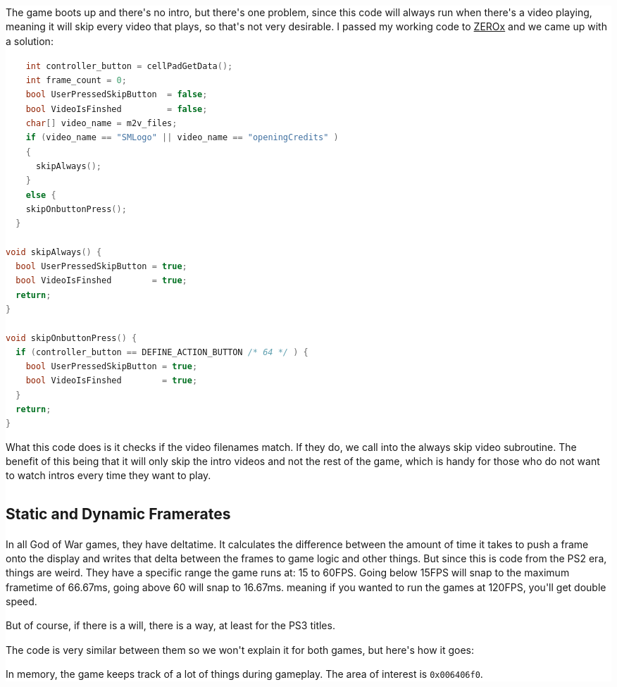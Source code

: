The game boots up and there's no intro, but there's one problem, since this code will always run when there's a video playing, meaning it will skip every video that plays, so that's not very desirable. I passed my working code to [ZEROx](https://www.youtube.com/user/ZEROx2085) and we came up with a solution:

```cpp
    int controller_button = cellPadGetData();
    int frame_count = 0;
    bool UserPressedSkipButton  = false;
    bool VideoIsFinshed         = false;
    char[] video_name = m2v_files;
    if (video_name == "SMLogo" || video_name == "openingCredits" )
    {
      skipAlways();
    }
    else {
    skipOnbuttonPress();
  }

void skipAlways() {
  bool UserPressedSkipButton = true;
  bool VideoIsFinshed        = true;
  return;
}

void skipOnbuttonPress() {
  if (controller_button == DEFINE_ACTION_BUTTON /* 64 */ ) {
    bool UserPressedSkipButton = true;
    bool VideoIsFinshed        = true;
  }
  return;
}
```

What this code does is it checks if the video filenames match. If they do, we call into the always skip video subroutine. The benefit of this being that it will only skip the intro videos and not the rest of the game, which is handy for those who do not want to watch intros every time they want to play.

## Static and Dynamic Framerates

In all God of War games, they have deltatime. It calculates the difference between the amount of time it takes to push a frame onto the display and writes that delta between the frames to game logic and other things. But since this is code from the PS2 era, things are weird. They have a specific range the game runs at: 15 to 60FPS. Going below 15FPS will snap to the maximum frametime of 66.67ms, going above 60 will snap to 16.67ms. meaning if you wanted to run the games at 120FPS, you'll get double speed.

But of course, if there is a will, there is a way, at least for the PS3 titles.

The code is very similar between them so we won't explain it for both games, but here's how it goes:

In memory, the game keeps track of a lot of things during gameplay. The area of interest is `0x006406f0`.
